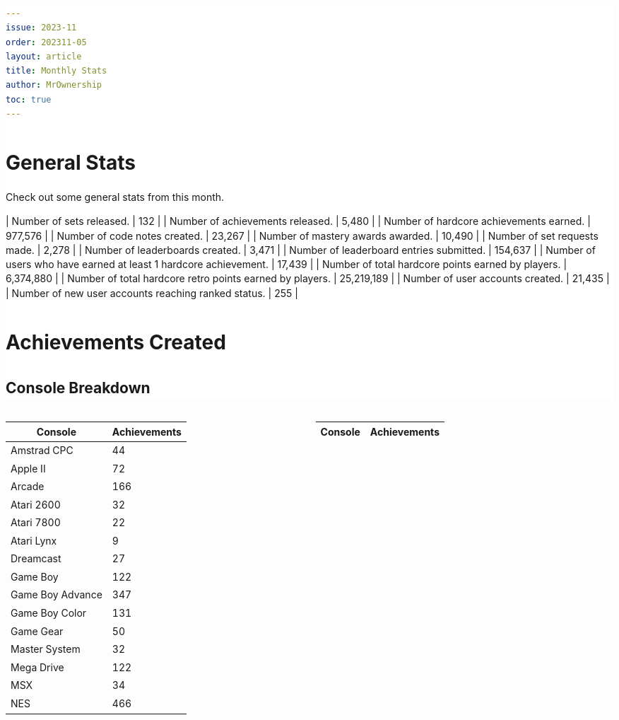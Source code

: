 ```yaml
---
issue: 2023-11
order: 202311-05
layout: article
title: Monthly Stats
author: MrOwnership
toc: true
---
```


# General Stats
Check out some general stats from this month.

| Number of sets released.                                         | 132        | 
| Number of achievements released.                                 | 5,480      | 
| Number of hardcore achievements earned.                          | 977,576    | 
| Number of code notes created.                                    | 23,267     | 
| Number of mastery awards awarded.                                | 10,490     | 
| Number of set requests made.                                     | 2,278      | 
| Number of leaderboards created.                                  | 3,471      | 
| Number of leaderboard entries submitted.                         | 154,637    | 
| Number of users who have earned at least 1 hardcore achievement. | 17,439     | 
| Number of total hardcore points earned by players.               | 6,374,880  | 
| Number of total hardcore retro points earned by players.         | 25,219,189 | 
| Number of user accounts created.                                 | 21,435     | 
| Number of new user accounts reaching ranked status.              | 255        | 

# Achievements Created

## Console Breakdown 
<div>
    <div style='width:49%;display:inline-block;float:left'>
    <table><thead><tr><th>Console</th><th>Achievements</th></tr></thead><tbody>
        <tr><td>Amstrad CPC          </td><td>44</td></tr>
        <tr><td>Apple II             </td><td>72</td></tr>
        <tr><td>Arcade               </td><td>166</td></tr>
        <tr><td>Atari 2600           </td><td>32</td></tr>
        <tr><td>Atari 7800           </td><td>22</td></tr>
        <tr><td>Atari Lynx           </td><td>9</td></tr>
        <tr><td>Dreamcast            </td><td>27</td></tr>
        <tr><td>Game Boy             </td><td>122</td></tr>
        <tr><td>Game Boy Advance     </td><td>347</td></tr>
        <tr><td>Game Boy Color       </td><td>131</td></tr>
        <tr><td>Game Gear            </td><td>50</td></tr>
        <tr><td>Master System        </td><td>32</td></tr>
        <tr><td>Mega Drive           </td><td>122</td></tr>
        <tr><td>MSX                  </td><td>34</td></tr>
        <tr><td>NES                  </td><td>466</td></tr>
    </tbody></table>
    </div> <div style='width:49%;display:inline-block;float:right'>
    <table><thead><tr><th>Console</th><th>Achievements</th></tr></thead><tbody>